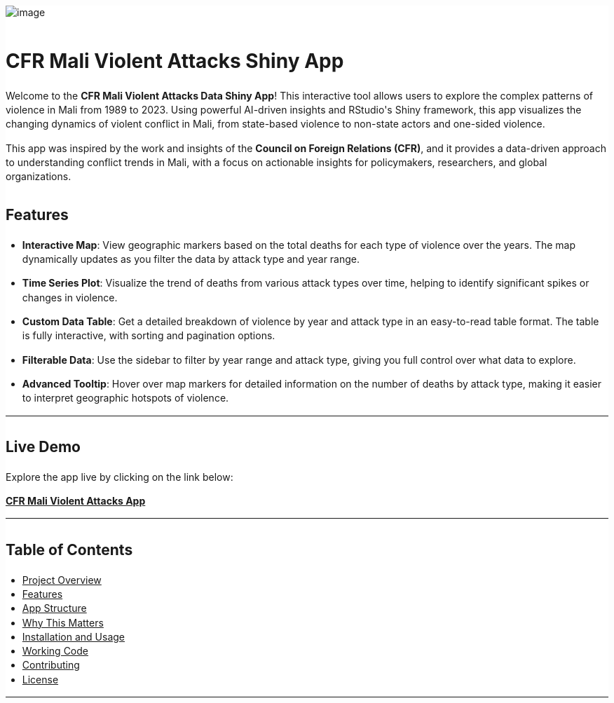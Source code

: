 <img width="106" alt="image" src="https://github.com/user-attachments/assets/8bc594ea-eb59-443d-8a5e-ad024c91afb6" />


# CFR Mali Violent Attacks Shiny App

Welcome to the **CFR Mali Violent Attacks Data Shiny App**! This interactive tool allows users to explore the complex patterns of violence in Mali from 1989 to 2023. Using powerful AI-driven insights and RStudio's Shiny framework, this app visualizes the changing dynamics of violent conflict in Mali, from state-based violence to non-state actors and one-sided violence.

This app was inspired by the work and insights of the **Council on Foreign Relations (CFR)**, and it provides a data-driven approach to understanding conflict trends in Mali, with a focus on actionable insights for policymakers, researchers, and global organizations.

## Features

- **Interactive Map**: View geographic markers based on the total deaths for each type of violence over the years. The map dynamically updates as you filter the data by attack type and year range.
  
- **Time Series Plot**: Visualize the trend of deaths from various attack types over time, helping to identify significant spikes or changes in violence.

- **Custom Data Table**: Get a detailed breakdown of violence by year and attack type in an easy-to-read table format. The table is fully interactive, with sorting and pagination options.

- **Filterable Data**: Use the sidebar to filter by year range and attack type, giving you full control over what data to explore.

- **Advanced Tooltip**: Hover over map markers for detailed information on the number of deaths by attack type, making it easier to interpret geographic hotspots of violence.

---

## Live Demo

Explore the app live by clicking on the link below:

[**CFR Mali Violent Attacks App**](https://mmcdonald411.shinyapps.io/CFRMaliProject/)

---

## Table of Contents

- [Project Overview](#project-overview)
- [Features](#features)
- [App Structure](#app-structure)
- [Why This Matters](#why-this-matters)
- [Installation and Usage](#installation-and-usage)
- [Working Code](#working-code)
- [Contributing](#contributing)
- [License](#license)

---
